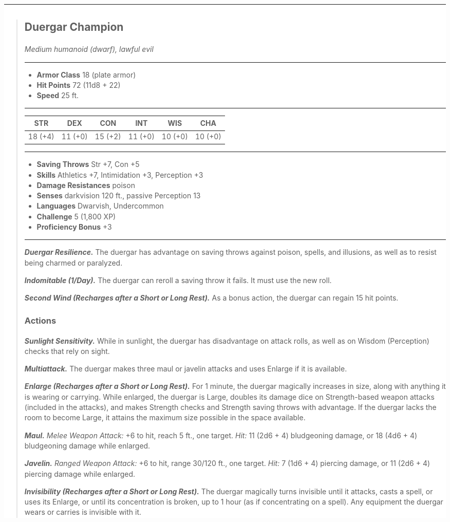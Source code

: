 ___
>## Duergar Champion
>*Medium humanoid (dwarf), lawful evil*
>___
>- **Armor Class** 18 (plate armor)
>- **Hit Points** 72 (11d8 + 22)
>- **Speed** 25 ft.
>___
>|STR|DEX|CON|INT|WIS|CHA|
>|:---:|:---:|:---:|:---:|:---:|:---:|
>|18 (+4)|11 (+0)|15 (+2)|11 (+0)|10 (+0)|10 (+0)|
>___
>- **Saving Throws** Str +7, Con +5
>- **Skills** Athletics +7, Intimidation +3, Perception +3
>- **Damage Resistances** poison
>- **Senses** darkvision 120 ft., passive Perception 13
>- **Languages** Dwarvish, Undercommon
>- **Challenge** 5 (1,800 XP)
>- **Proficiency Bonus** +3
>___
>***Duergar Resilience.*** The duergar has advantage on saving throws against poison, spells, and illusions, as well as to resist being charmed or paralyzed.  
>
>***Indomitable (1/Day).*** The duergar can reroll a saving throw it fails. It must use the new roll.  
>
>***Second Wind (Recharges after a Short or Long Rest).*** As a bonus action, the duergar can regain 15 hit points.  
>
>### Actions
>***Sunlight Sensitivity.*** While in sunlight, the duergar has disadvantage on attack rolls, as well as on Wisdom (Perception) checks that rely on sight.  
>
>***Multiattack.*** The duergar makes three maul or javelin attacks and uses Enlarge if it is available.  
>
>***Enlarge (Recharges after a Short or Long Rest).*** For 1 minute, the duergar magically increases in size, along with anything it is wearing or carrying. While enlarged, the duergar is Large, doubles its damage dice on Strength-based weapon attacks (included in the attacks), and makes Strength checks and Strength saving throws with advantage. If the duergar lacks the room to become Large, it attains the maximum size possible in the space available.  
>
>***Maul.*** *Melee Weapon Attack:* +6 to hit, reach 5 ft., one target. *Hit:* 11 (2d6 + 4) bludgeoning damage, or 18 (4d6 + 4) bludgeoning damage while enlarged.  
>
>***Javelin.*** *Ranged Weapon Attack:* +6 to hit, range 30/120 ft., one target. *Hit:* 7 (1d6 + 4) piercing damage, or 11 (2d6 + 4) piercing damage while enlarged.  
>
>***Invisibility (Recharges after a Short or Long Rest).*** The duergar magically turns invisible until it attacks, casts a spell, or uses its Enlarge, or until its concentration is broken, up to 1 hour (as if concentrating on a spell). Any equipment the duergar wears or carries is invisible with it.
